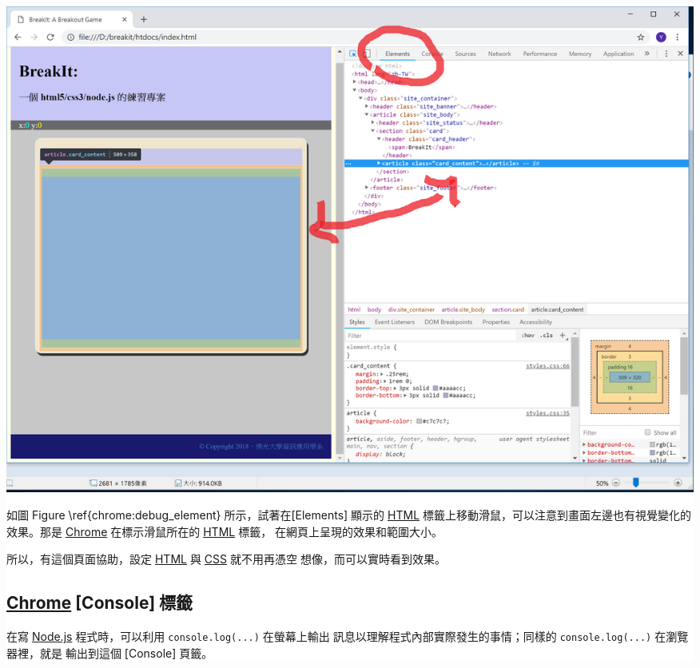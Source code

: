   ![Chrome Elements\label{chrome:debug_element}](images/debug_element.png)

 如圖 Figure \ref{chrome:debug_element} 所示，試著在\[Elements\]
 顯示的 [HTML][mdnHTML5] 標籤上移動滑鼠，可以注意到畫面左邊也有視覺變化的
 效果。那是 [Chrome][chrome] 在標示滑鼠所在的 [HTML][mdnHTML5] 標籤，
 在網頁上呈現的效果和範圍大小。

 所以，有這個頁面協助，設定 [HTML][mdnHTML5] 與 [CSS][mdnCSS] 就不用再憑空
 想像，而可以實時看到效果。

## [Chrome][chrome] \[Console\] 標籤

 在寫 [Node.js][nodejs] 程式時，可以利用 `console.log(...)` 在螢幕上輸出
 訊息以理解程式內部實際發生的事情；同樣的 `console.log(...)` 在瀏覽器裡，就是
 輸出到這個 \[Console\] 頁籤。


[mdnCSS]: https://developer.mozilla.org/en-US/docs/Web/CSS  
[ECMAScript]: https://www.ecma-international.org/publications/standards/Ecma-262.htm
[breakit]: https://github.com/ywchiao/breakit.git
[breakout]: https://en.wikipedia.org/wiki/Breakout_(video_game)
[nodejs]: https://nodejs.org
[atom]: https://atom.io
[babeljs]: https://babeljs.io
[browserify]: http://browserify.org
[git]: https://git-scm.com
[github]: https://github.com/
[ide]: https://en.wikipedia.org/wiki/Integrated_development_environment
[rollupjs]: https://rollupjs.org
[terser]: https://github.com/terser-js/terser
[torvalds]: https://en.wikipedia.org/wiki/Linus_Torvalds
[typescript]: https://www.typescriptlang.org
[vcs]: https://en.wikipedia.org/wiki/Version_control
[vscode]: https://github.com/Microsoft/vscode
[webpack]: https://webpack.github.io
[brew]: https://github.com/Homebrew/brew
[cli]: https://en.wikipedia.org/wiki/Command-line_interface
[cmder]: https://github.com/cmderdev/cmder
[gui]: https://en.wikipedia.org/wiki/Graphical_user_interface
[npm]: https://www.npmjs.com
[nvm]: https://github.com/creationix/nvm
[vim]: https://vim.sourceforge.io
[xcode]: https://developer.apple.com/xcode
[commonmark]: http://commonmark.org
[gfm]: https://github.github.com/gfm
[gitignore]: https://git-scm.com/docs/gitignore
[markdown]: https://en.wikipedia.org/wiki/Markdown
[MIT]: https://opensource.org/licenses/MIT
[scriptingLanguage]: https://en.wikipedia.org/wiki/Scripting_language
[shellScript]: https://en.wikipedia.org/wiki/Shell_script
[mdnCSS]: https://developer.mozilla.org/en-US/docs/Web/CSS
[mdnHTML]: https://developer.mozilla.org/en-US/docs/Web/HTML
[mdnJavaScript]: https://developer.mozilla.org/zh-TW/docs/Web/JavaScript
[wikiCSS]: https://en.wikipedia.org/wiki/Cascading_Style_Sheets
[wikiECMAScript]: https://en.wikipedia.org/wiki/ECMAScript
[wikiHTML]: https://en.wikipedia.org/wiki/HTML
[githubHead]: https://github.com/joshbuchea/HEAD
[mdnHTML5]: https://developer.mozilla.org/en-US/docs/Web/Guide/HTML/HTML5
[wikiMarkdown]: https://en.wikipedia.org/wiki/Markdown
[wikiMarkupLang]: https://en.wikipedia.org/wiki/Markup_language
[wikiMetadata]: https://en.wikipedia.org/wiki/Metadata
[wikiProgLang]: https://en.wikipedia.org/wiki/Programming_language
[wikiText]: https://en.wikipedia.org/wiki/Text_(literary_theory)
[wikiXML]: https://en.wikipedia.org/wiki/XML
[wikiYAML]: https://en.wikipedia.org/wiki/YAML
[chrome]: https://www.google.com.tw/chrome
[firefox]: https://www.mozilla.org/zh-TW/firefox/
[jade]: http://jade-lang.com/
[jinja]: http://jinja.pocoo.org/
[mdnDOM]: https://developer.mozilla.org/en-US/docs/Web/API/Document_Object_Model
[mdnSVG]: https://developer.mozilla.org/zh-TW/docs/Web/SVG
[mdnXML]: https://developer.mozilla.org/en-US/docs/XML_introduction
[PHP]: https://secure.php.net/
[Python]: https://www.python.org/
[Ruby]: https://www.ruby-lang.org/zh_tw/
[twig]: https://twig.symfony.com/
[wikiERuby]: https://en.wikipedia.org/wiki/ERuby
[wikiJSP]: https://en.wikipedia.org/wiki/JavaServer_Pages
[wikiTemplatEngine]: https://en.wikipedia.org/wiki/Template_processor
[^ECMAScript]: https://en.wikipedia.org/wiki/ECMAScript
[^breakit]: https://github.com/ywchiao/breakit
[^breakout]: https://en.wikipedia.org/wiki/Breakout_(video_game)
[^nodejs]: https://nodejs.org
[^atom]: https://atom.io
[^babeljs]: https://babeljs.io
[^browserify]: http://browserify.org
[^git]: https://git-scm.com
[^github]: https://github.com
[^ide]: https://en.wikipedia.org/wiki/Integrated_development_environment
[^rollupjs]: https://rollupjs.org
[^terser]: https://github.com/terser-js/terser
[^torvalds]: https://en.wikipedia.org/wiki/Linus_Torvalds
[^typescript]: https://www.typescriptlang.org
[^vcs]: https://en.wikipedia.org/wiki/Version_control
[^vscode]: https://github.com/Microsoft/vscode
[^webpack]: https://webpack.github.io
[^brew]: https://github.com/Homebrew/brew
[^cli]: https://en.wikipedia.org/wiki/Command-line_interface
[^cmder]: https://github.com/cmderdev/cmder
[^gui]: https://en.wikipedia.org/wiki/Graphical_user_interface
[^npm]: https://www.npmjs.com
[^nvm]: https://github.com/creationix/nvm
[^vim]: https://vim.sourceforge.io
[^xcode]: https://developer.apple.com/xcode
[^commonmark]: http://commonmark.org
[^gfm]: https://github.github.com/gfm
[^gitignore]: https://git-scm.com/docs/gitignore
[^markdown]: https://en.wikipedia.org/wiki/Markdown
[^MIT]: https://opensource.org/licenses/MIT